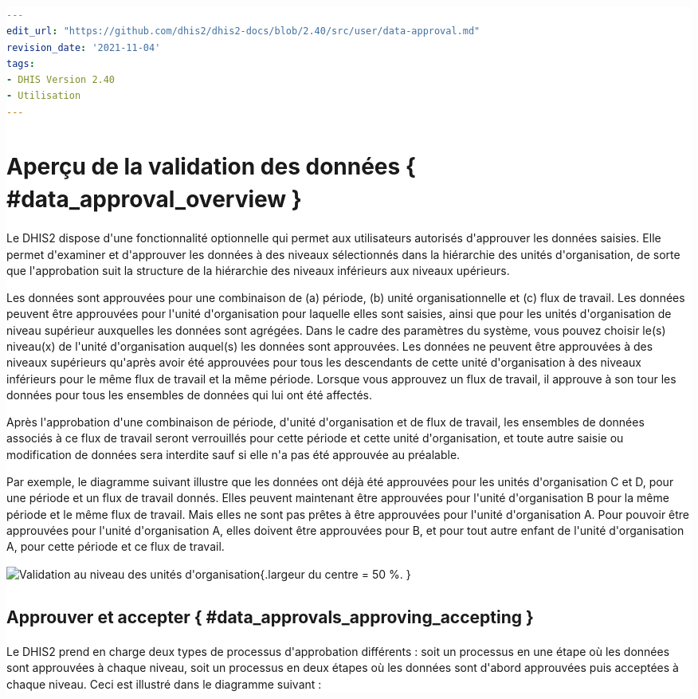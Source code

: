 ```yaml
---
edit_url: "https://github.com/dhis2/dhis2-docs/blob/2.40/src/user/data-approval.md"
revision_date: '2021-11-04'
tags:
- DHIS Version 2.40
- Utilisation
---
```


# Aperçu de la validation des données { #data_approval_overview } 

Le DHIS2 dispose d'une fonctionnalité optionnelle qui permet aux utilisateurs autorisés d'approuver 
les données saisies. Elle permet d'examiner et d'approuver les données à des niveaux 
sélectionnés dans la hiérarchie des unités d'organisation, de sorte que l'approbation 
suit la structure de la hiérarchie des niveaux inférieurs aux niveaux 
upérieurs.

Les données sont approuvées pour une combinaison de (a) période, (b) unité organisationnelle 
et (c) flux de travail. Les données peuvent être approuvées pour l'unité d'organisation pour 
laquelle elles sont saisies, ainsi que pour les unités d'organisation de niveau supérieur 
auxquelles les données sont agrégées. Dans le cadre des paramètres du système, vous pouvez choisir 
le(s) niveau(x) de l'unité d'organisation auquel(s) les données sont approuvées. Les données 
ne peuvent être approuvées à des niveaux supérieurs qu'après avoir été approuvées pour tous 
les descendants de cette unité d'organisation à des niveaux inférieurs pour le même flux de travail 
et la même période. Lorsque vous approuvez un flux de travail, il approuve à son tour les données 
pour tous les ensembles de données qui lui ont été affectés.

Après l'approbation d'une combinaison de période, d'unité d'organisation et de flux de 
travail, les ensembles de données associés à ce flux de travail seront verrouillés pour 
cette période et cette unité d'organisation, et toute autre saisie ou 
modification de données sera interdite sauf si elle n'a pas été approuvée au préalable.

Par exemple, le diagramme suivant illustre que les données ont déjà été 
approuvées pour les unités d'organisation C et D, pour une période et 
un flux de travail donnés. Elles peuvent maintenant être approuvées pour l'unité d'organisation B pour la même 
période et le même flux de travail. Mais elles ne sont pas prêtes à être approuvées pour l'unité 
d'organisation A. Pour pouvoir être approuvées pour l'unité d'organisation A, elles doivent 
être approuvées pour B, et pour tout autre enfant de l'unité d'organisation A, pour 
cette période et ce flux de travail.

![Validation au niveau des unités
d'organisation](resources/images/data_approval/approval_hierarchy.png){.largeur du centre = 50 %. }

## Approuver et accepter { #data_approvals_approving_accepting } 

Le DHIS2 prend en charge deux types de processus d'approbation différents : soit un 
processus en une étape où les données sont approuvées à chaque niveau, soit un processus en deux étapes 
où les données sont d'abord approuvées puis acceptées à chaque niveau. 
Ceci est illustré dans le diagramme suivant :
